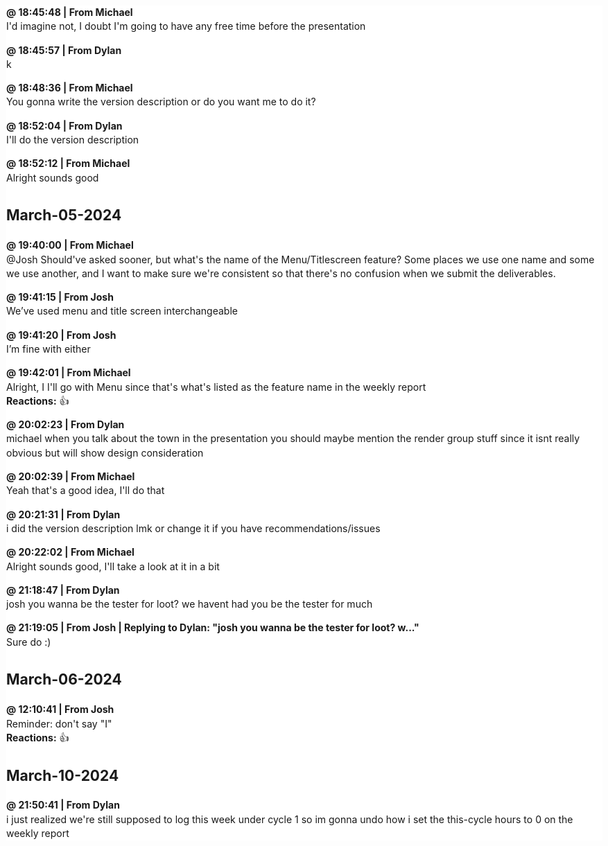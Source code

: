 **@ 18:45:48 | From Michael**  
I'd imagine not, I doubt I'm going to have any free time before the presentation  
  
**@ 18:45:57 | From Dylan**  
k  
  
**@ 18:48:36 | From Michael**  
You gonna write the version description or do you want me to do it?  
  
**@ 18:52:04 | From Dylan**  
I'll do the version description  
  
**@ 18:52:12 | From Michael**  
Alright sounds good  
  
## March-05-2024  
**@ 19:40:00 | From Michael**  
@Josh Should've asked sooner, but what's the name of the Menu/Titlescreen feature? Some places we use one name and some we use another, and I want to make sure we're consistent so that there's no confusion when we submit the deliverables.  
  
**@ 19:41:15 | From Josh**  
We’ve used menu and title screen interchangeable  
  
**@ 19:41:20 | From Josh**  
I’m fine with either  
  
**@ 19:42:01 | From Michael**  
Alright, I I'll go with Menu since that's what's listed as the feature name in the weekly report  
**Reactions:** 👍  
  
**@ 20:02:23 | From Dylan**  
michael when you talk about the town in the presentation you should maybe mention the render group stuff since it isnt really obvious but will show design consideration  
  
**@ 20:02:39 | From Michael**  
Yeah that's a good idea, I'll do that  
  
**@ 20:21:31 | From Dylan**  
i did the version description lmk or change it if you have recommendations/issues  
  
**@ 20:22:02 | From Michael**  
Alright sounds good, I'll take a look at it in a bit  
  
**@ 21:18:47 | From Dylan**  
josh you wanna be the tester for loot? we havent had you be the tester for much  
  
**@ 21:19:05 | From Josh | Replying to Dylan: "josh you wanna be the tester for loot? w..."**  
Sure do :)  
  
## March-06-2024  
**@ 12:10:41 | From Josh**  
Reminder: don't say "I"  
**Reactions:** 👍  
  
## March-10-2024  
**@ 21:50:41 | From Dylan**  
i just realized we're still supposed to log this week under cycle 1 so im gonna undo how i set the this-cycle hours to 0 on the weekly report  
  